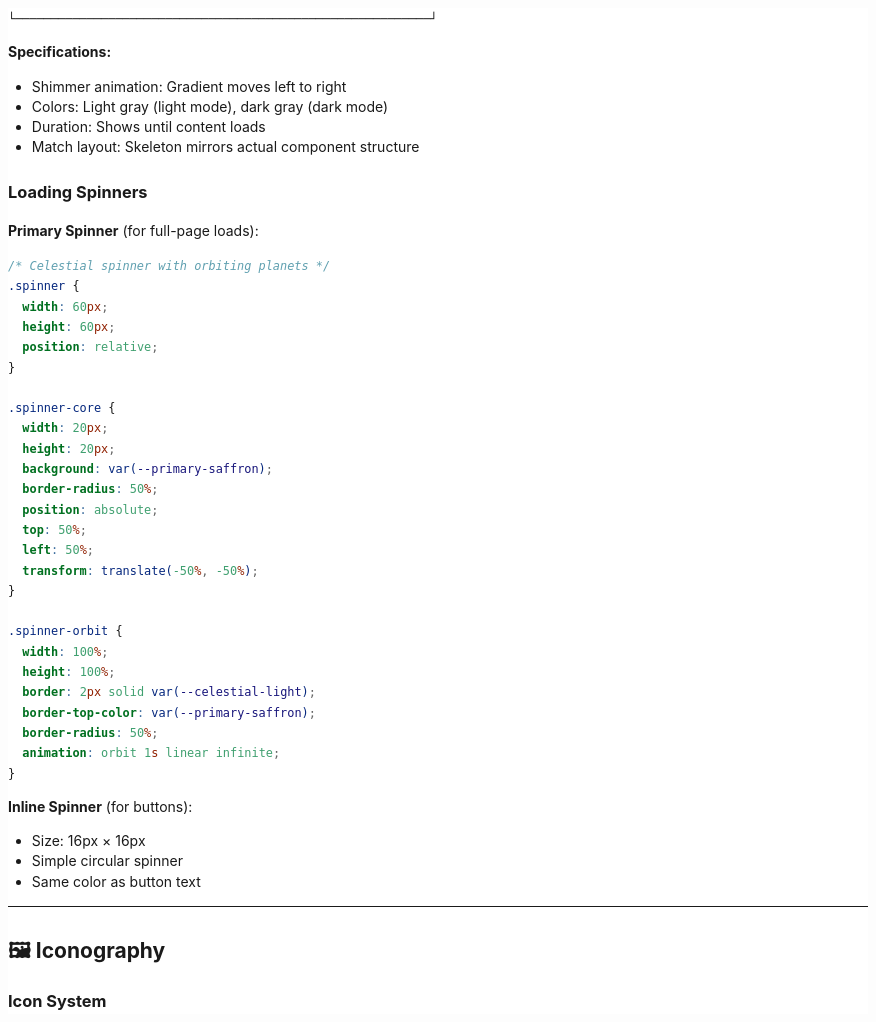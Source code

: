 ```
└──────────────────────────────────────────────────────────┘
```

**Specifications:**
- Shimmer animation: Gradient moves left to right
- Colors: Light gray (light mode), dark gray (dark mode)
- Duration: Shows until content loads
- Match layout: Skeleton mirrors actual component structure

### Loading Spinners

**Primary Spinner** (for full-page loads):
```css
/* Celestial spinner with orbiting planets */
.spinner {
  width: 60px;
  height: 60px;
  position: relative;
}

.spinner-core {
  width: 20px;
  height: 20px;
  background: var(--primary-saffron);
  border-radius: 50%;
  position: absolute;
  top: 50%;
  left: 50%;
  transform: translate(-50%, -50%);
}

.spinner-orbit {
  width: 100%;
  height: 100%;
  border: 2px solid var(--celestial-light);
  border-top-color: var(--primary-saffron);
  border-radius: 50%;
  animation: orbit 1s linear infinite;
}
```

**Inline Spinner** (for buttons):
- Size: 16px × 16px
- Simple circular spinner
- Same color as button text

---

## 🖼️ Iconography

### Icon System
